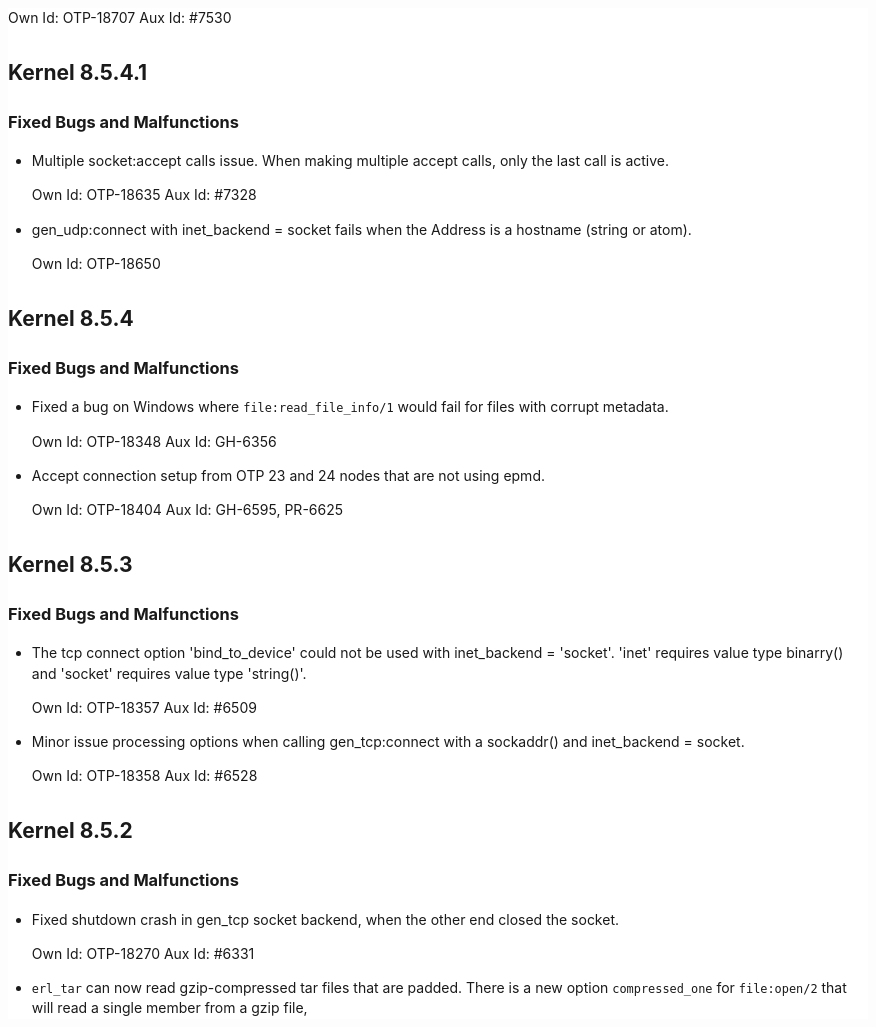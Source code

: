  Own Id: OTP-18707 Aux Id: #7530

## Kernel 8.5.4.1

### Fixed Bugs and Malfunctions

- Multiple socket:accept calls issue. When making multiple accept calls, only
  the last call is active.

  Own Id: OTP-18635 Aux Id: #7328

- gen_udp:connect with inet_backend = socket fails when the Address is a
  hostname (string or atom).

  Own Id: OTP-18650

## Kernel 8.5.4

### Fixed Bugs and Malfunctions

- Fixed a bug on Windows where `file:read_file_info/1` would fail for files with
  corrupt metadata.

  Own Id: OTP-18348 Aux Id: GH-6356

- Accept connection setup from OTP 23 and 24 nodes that are not using epmd.

  Own Id: OTP-18404 Aux Id: GH-6595, PR-6625

## Kernel 8.5.3

### Fixed Bugs and Malfunctions

- The tcp connect option 'bind_to_device' could not be used with inet_backend =
  'socket'. 'inet' requires value type binarry() and 'socket' requires value
  type 'string()'.

  Own Id: OTP-18357 Aux Id: #6509

- Minor issue processing options when calling gen_tcp:connect with a sockaddr()
  and inet_backend = socket.

  Own Id: OTP-18358 Aux Id: #6528

## Kernel 8.5.2

### Fixed Bugs and Malfunctions

- Fixed shutdown crash in gen_tcp socket backend, when the other end closed the
  socket.

  Own Id: OTP-18270 Aux Id: #6331

- `erl_tar` can now read gzip-compressed tar files that are padded. There is a
  new option `compressed_one` for `file:open/2` that will read a single member
  from a gzip file,
